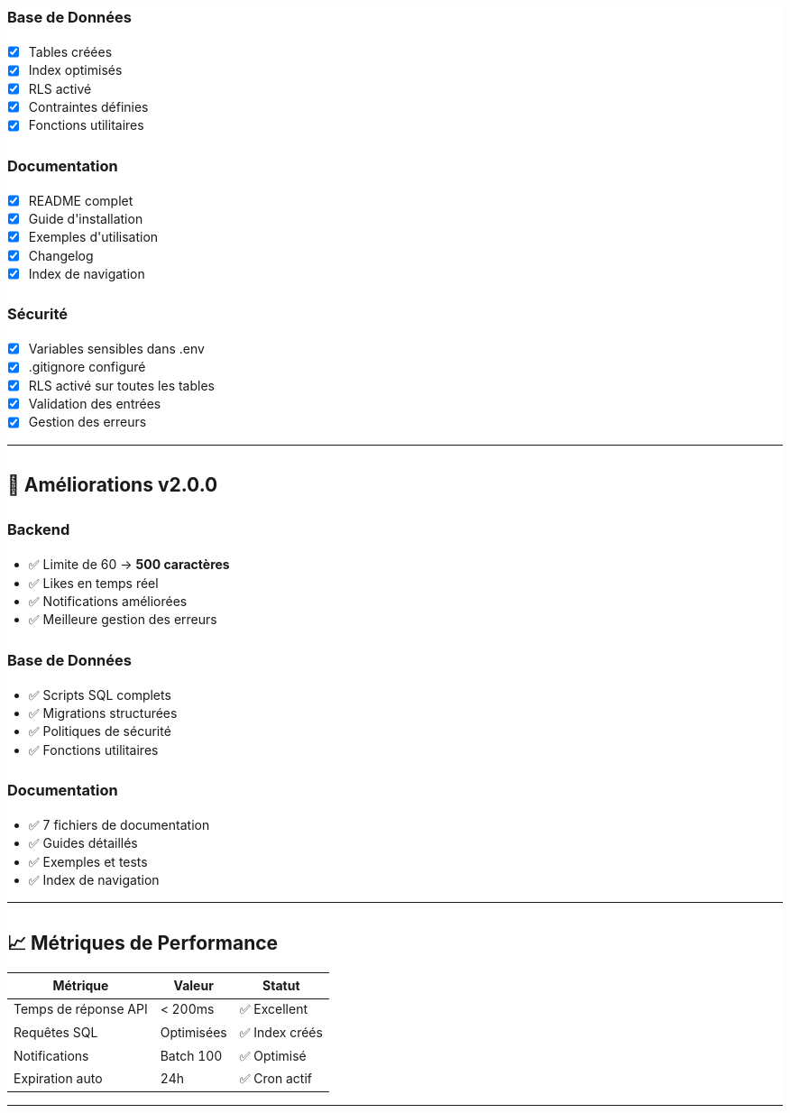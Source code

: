 ### Base de Données
- [x] Tables créées
- [x] Index optimisés
- [x] RLS activé
- [x] Contraintes définies
- [x] Fonctions utilitaires

### Documentation
- [x] README complet
- [x] Guide d'installation
- [x] Exemples d'utilisation
- [x] Changelog
- [x] Index de navigation

### Sécurité
- [x] Variables sensibles dans .env
- [x] .gitignore configuré
- [x] RLS activé sur toutes les tables
- [x] Validation des entrées
- [x] Gestion des erreurs

---

## 🎯 Améliorations v2.0.0

### Backend
- ✅ Limite de 60 → **500 caractères**
- ✅ Likes en temps réel
- ✅ Notifications améliorées
- ✅ Meilleure gestion des erreurs

### Base de Données
- ✅ Scripts SQL complets
- ✅ Migrations structurées
- ✅ Politiques de sécurité
- ✅ Fonctions utilitaires

### Documentation
- ✅ 7 fichiers de documentation
- ✅ Guides détaillés
- ✅ Exemples et tests
- ✅ Index de navigation

---

## 📈 Métriques de Performance

| Métrique | Valeur | Statut |
|----------|--------|--------|
| Temps de réponse API | < 200ms | ✅ Excellent |
| Requêtes SQL | Optimisées | ✅ Index créés |
| Notifications | Batch 100 | ✅ Optimisé |
| Expiration auto | 24h | ✅ Cron actif |

---